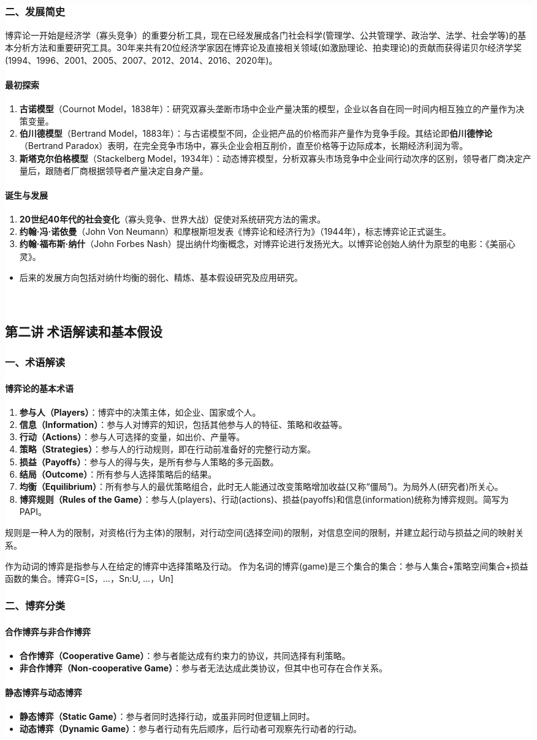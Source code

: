 ### 二、发展简史

博弈论一开始是经济学（寡头竞争）的重要分析工具，现在已经发展成各门社会科学(管理学、公共管理学、政治学、法学、社会学等)的基本分析方法和重要研究工具。30年来共有20位经济学家因在博弈论及直接相关领域(如激励理论、拍卖理论)的贡献而获得诺贝尔经济学奖(1994、1996、2001、2005、2007、2012、2014、2016、2020年)。

#### 最初探索

1. **古诺模型**（Cournot Model，1838年）：研究双寡头垄断市场中企业产量决策的模型，企业以各自在同一时间内相互独立的产量作为决策变量。
2. **伯川德模型**（Bertrand Model，1883年）：与古诺模型不同，企业把产品的价格而非产量作为竞争手段。其结论即**伯川德悖论**（Bertrand Paradox）表明，在完全竞争市场中，寡头企业会相互削价，直至价格等于边际成本，长期经济利润为零。
3. **斯塔克尔伯格模型**（Stackelberg Model，1934年）：动态博弈模型，分析双寡头市场竞争中企业间行动次序的区别，领导者厂商决定产量后，跟随者厂商根据领导者产量决定自身产量。

#### 诞生与发展

1. **20世纪40年代的社会变化**（寡头竞争、世界大战）促使对系统研究方法的需求。
2. **约翰·冯·诺依曼**（John Von Neumann）和摩根斯坦发表《博弈论和经济行为》（1944年），标志博弈论正式诞生。
3. **约翰·福布斯·纳什**（John Forbes Nash）提出纳什均衡概念，对博弈论进行发扬光大。以博弈论创始人纳什为原型的电影：《美丽心灵》。
- 后来的发展方向包括对纳什均衡的弱化、精炼、基本假设研究及应用研究。


<br>


## 第二讲 术语解读和基本假设

### 一、术语解读

#### 博弈论的基本术语

1. **参与人（Players）**：博弈中的决策主体，如企业、国家或个人。
2. **信息（Information）**：参与人对博弈的知识，包括其他参与人的特征、策略和收益等。
3. **行动（Actions）**：参与人可选择的变量，如出价、产量等。
4. **策略（Strategies）**：参与人的行动规则，即在行动前准备好的完整行动方案。
5. **损益（Payoffs）**：参与人的得与失，是所有参与人策略的多元函数。
6. **结局（Outcome）**：所有参与人选择策略后的结果。
7. **均衡（Equilibrium）**：所有参与人的最优策略组合，此时无人能通过改变策略增加收益(又称“僵局”)。为局外人(研究者)所关心。
8. **博弈规则（Rules of the Game）**：参与人(players)、行动(actions)、损益(payoffs)和信息(information)统称为博弈规则。简写为PAPI。

规则是一种人为的限制，对资格(行为主体)的限制，对行动空间(选择空间)的限制，对信息空间的限制，并建立起行动与损益之间的映射关系。

作为动词的博弈是指参与人在给定的博弈中选择策略及行动。 作为名词的博弈(game)是三个集合的集合：参与人集合+策略空间集合+损益函数的集合。博弈G=[S，…，Sn:U, …，Un]


### 二、博弈分类

#### 合作博弈与非合作博弈

- **合作博弈（Cooperative Game）**：参与者能达成有约束力的协议，共同选择有利策略。
- **非合作博弈（Non-cooperative Game）**：参与者无法达成此类协议，但其中也可存在合作关系。

#### 静态博弈与动态博弈

- **静态博弈（Static Game）**：参与者同时选择行动，或虽非同时但逻辑上同时。
- **动态博弈（Dynamic Game）**：参与者行动有先后顺序，后行动者可观察先行动者的行动。
